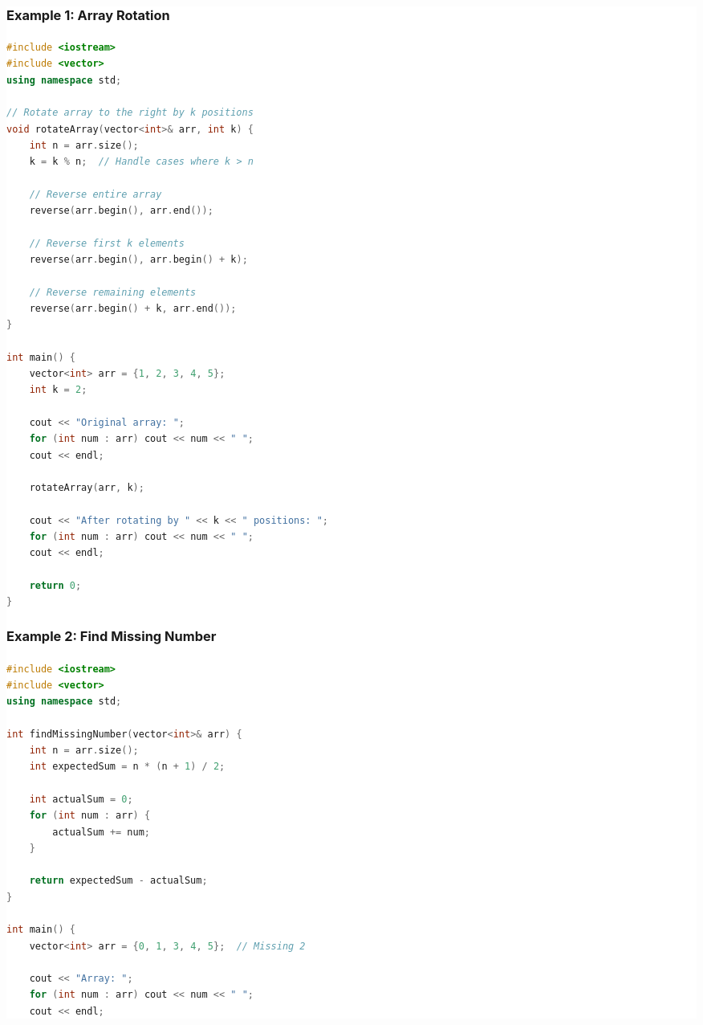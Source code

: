 ### Example 1: Array Rotation
```cpp
#include <iostream>
#include <vector>
using namespace std;

// Rotate array to the right by k positions
void rotateArray(vector<int>& arr, int k) {
    int n = arr.size();
    k = k % n;  // Handle cases where k > n
    
    // Reverse entire array
    reverse(arr.begin(), arr.end());
    
    // Reverse first k elements
    reverse(arr.begin(), arr.begin() + k);
    
    // Reverse remaining elements
    reverse(arr.begin() + k, arr.end());
}

int main() {
    vector<int> arr = {1, 2, 3, 4, 5};
    int k = 2;
    
    cout << "Original array: ";
    for (int num : arr) cout << num << " ";
    cout << endl;
    
    rotateArray(arr, k);
    
    cout << "After rotating by " << k << " positions: ";
    for (int num : arr) cout << num << " ";
    cout << endl;
    
    return 0;
}
```

### Example 2: Find Missing Number
```cpp
#include <iostream>
#include <vector>
using namespace std;

int findMissingNumber(vector<int>& arr) {
    int n = arr.size();
    int expectedSum = n * (n + 1) / 2;
    
    int actualSum = 0;
    for (int num : arr) {
        actualSum += num;
    }
    
    return expectedSum - actualSum;
}

int main() {
    vector<int> arr = {0, 1, 3, 4, 5};  // Missing 2
    
    cout << "Array: ";
    for (int num : arr) cout << num << " ";
    cout << endl;
```